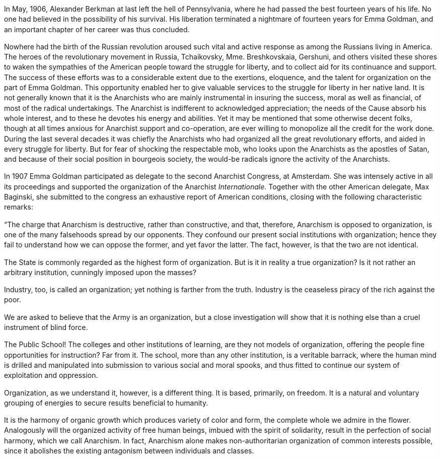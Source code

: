 In May, 1906, Alexander Berkman at last left the hell of Pennsylvania, where he had passed the best fourteen years of his life. No one had believed in the possibility of his survival. His liberation terminated a nightmare of fourteen years for Emma Goldman, and an important chapter of her career was thus concluded.

Nowhere had the birth of the Russian revolution aroused such vital and active response as among the Russians living in America. The heroes of the revolutionary movement in Russia, Tchaikovsky, Mme. Breshkovskaia, Gershuni, and others visited these shores to waken the sympathies of the American people toward the struggle for liberty, and to collect aid for its continuance and support. The success of these efforts was to a considerable extent due to the exertions, eloquence, and the talent for organization on the part of Emma Goldman. This opportunity enabled her to give valuable services to the struggle for liberty in her native land. It is not generally known that it is the Anarchists who are mainly instrumental in insuring the success, moral as well as financial, of most of the radical undertakings. The Anarchist is indifferent to acknowledged appreciation; the needs of the Cause absorb his whole interest, and to these he devotes his energy and abilities. Yet it may be mentioned that some otherwise decent folks, though at all times anxious for Anarchist support and co-operation, are ever willing to monopolize all the credit for the work done. During the last several decades it was chiefly the Anarchists who had organized all the great revolutionary efforts, and aided in every struggle for liberty. But for fear of shocking the respectable mob, who looks upon the Anarchists as the apostles of Satan, and because of their social position in bourgeois society, the would-be radicals ignore the activity of the Anarchists.

In 1907 Emma Goldman participated as delegate to the second Anarchist Congress, at Amsterdam. She was intensely active in all its proceedings and supported the organization of the Anarchist <em>Internationale</em>. Together with the other American delegate, Max Baginski, she submitted to the congress an exhaustive report of American conditions, closing with the following characteristic remarks:

“The charge that Anarchism is destructive, rather than constructive, and that, therefore, Anarchism is opposed to organization, is one of the many falsehoods spread by our opponents. They confound our present social institutions with organization; hence they fail to understand how we can oppose the former, and yet favor the latter. The fact, however, is that the two are not identical.

The State is commonly regarded as the highest form of organization. But is it in reality a true organization? Is it not rather an arbitrary institution, cunningly imposed upon the masses? 

Industry, too, is called an organization; yet nothing is farther from the truth. Industry is the ceaseless piracy of the rich against the poor.

We are asked to believe that the Army is an organization, but a close investigation will show that it is nothing else than a cruel instrument of blind force.

The Public School! The colleges and other institutions of learning, are they not models of organization, offering the people fine opportunities for instruction? Far from it. The school, more than any other institution, is a veritable barrack, where the human mind is drilled and manipulated into submission to various social and moral spooks, and thus fitted to continue our system of exploitation and oppression.

Organization, as we understand it, however, is a different thing. It is based, primarily, on freedom. It is a natural and voluntary grouping of energies to secure results beneficial to humanity.

It is the harmony of organic growth which produces variety of color and form, the complete whole we admire in the flower. Analogously will the organized activity of free human beings, imbued with the spirit of solidarity, result in the perfection of social harmony, which we call Anarchism. In fact, Anarchism alone makes non-authoritarian organization of common interests possible, since it abolishes the existing antagonism between individuals and classes.
